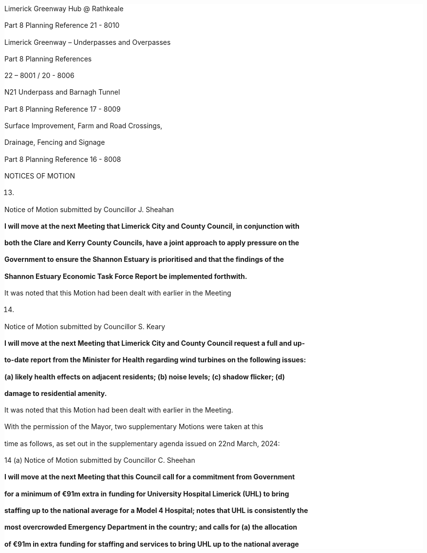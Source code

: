 Limerick Greenway Hub @ Rathkeale

Part 8 Planning Reference 21 - 8010

Limerick Greenway – Underpasses and Overpasses

Part 8 Planning References

22 – 8001 / 20 - 8006

N21 Underpass and Barnagh Tunnel

Part 8 Planning Reference 17 - 8009

Surface Improvement, Farm and Road Crossings,

Drainage, Fencing and Signage

Part 8 Planning Reference 16 - 8008

NOTICES OF MOTION

13.

Notice of Motion submitted by Councillor J. Sheahan

**I will move at the next Meeting that Limerick City and County Council, in conjunction with**

**both the Clare and Kerry County Councils, have a joint approach to apply pressure on the**

**Government to ensure the Shannon Estuary is prioritised and that the findings of the**

**Shannon Estuary Economic Task Force Report be implemented forthwith.**

It was noted that this Motion had been dealt with earlier in the Meeting

14.

Notice of Motion submitted by Councillor S. Keary

**I will move at the next Meeting that Limerick City and County Council request a full and up-**

**to-date report from the Minister for Health regarding wind turbines on the following issues:**

**(a) likely health effects on adjacent residents; (b) noise levels; (c) shadow flicker; (d)**

**damage to residential amenity.**

It was noted that this Motion had been dealt with earlier in the Meeting.

With the permission of the Mayor, two supplementary Motions were taken at this

time as follows, as set out in the supplementary agenda issued on 22nd March, 2024:

14 (a) Notice of Motion submitted by Councillor C. Sheehan

**I will move at the next Meeting that this Council call for a commitment from Government**

**for a minimum of €91m extra in** **funding for University Hospital Limerick (UHL) to bring**

**staffing up to the national average for a Model 4 Hospital; notes that UHL is consistently the**

**most overcrowded Emergency Department in the country; and calls for (a) the allocation**

**of €91m in extra** **funding for staffing and services to bring UHL up to the national average**
